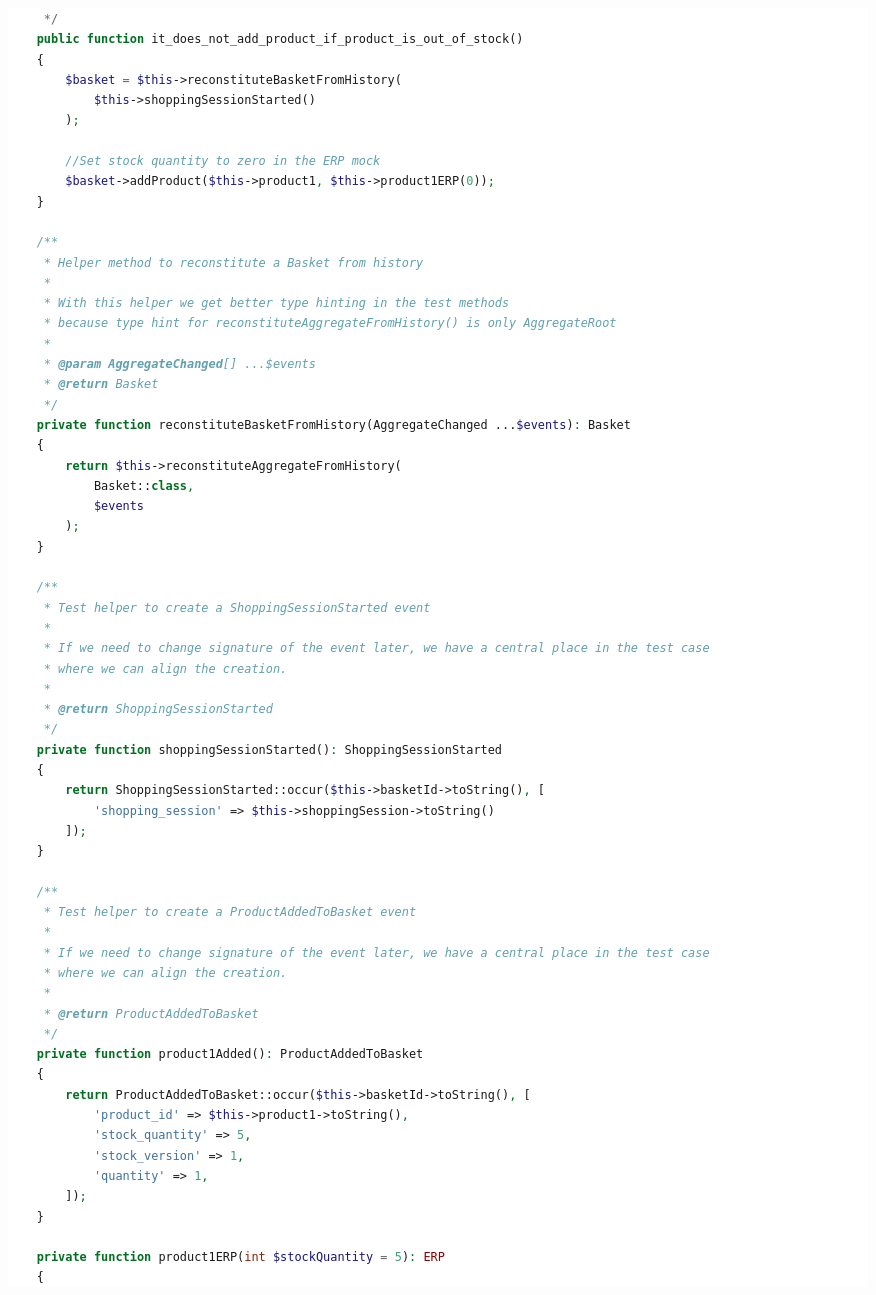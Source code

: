 ```php
     */
    public function it_does_not_add_product_if_product_is_out_of_stock()
    {
        $basket = $this->reconstituteBasketFromHistory(
            $this->shoppingSessionStarted()
        );

        //Set stock quantity to zero in the ERP mock
        $basket->addProduct($this->product1, $this->product1ERP(0));
    }

    /**
     * Helper method to reconstitute a Basket from history
     *
     * With this helper we get better type hinting in the test methods
     * because type hint for reconstituteAggregateFromHistory() is only AggregateRoot
     *
     * @param AggregateChanged[] ...$events
     * @return Basket
     */
    private function reconstituteBasketFromHistory(AggregateChanged ...$events): Basket
    {
        return $this->reconstituteAggregateFromHistory(
            Basket::class,
            $events
        );
    }

    /**
     * Test helper to create a ShoppingSessionStarted event
     *
     * If we need to change signature of the event later, we have a central place in the test case
     * where we can align the creation.
     *
     * @return ShoppingSessionStarted
     */
    private function shoppingSessionStarted(): ShoppingSessionStarted
    {
        return ShoppingSessionStarted::occur($this->basketId->toString(), [
            'shopping_session' => $this->shoppingSession->toString()
        ]);
    }

    /**
     * Test helper to create a ProductAddedToBasket event
     *
     * If we need to change signature of the event later, we have a central place in the test case
     * where we can align the creation.
     *
     * @return ProductAddedToBasket
     */
    private function product1Added(): ProductAddedToBasket
    {
        return ProductAddedToBasket::occur($this->basketId->toString(), [
            'product_id' => $this->product1->toString(),
            'stock_quantity' => 5,
            'stock_version' => 1,
            'quantity' => 1,
        ]);
    }

    private function product1ERP(int $stockQuantity = 5): ERP
    {
```
